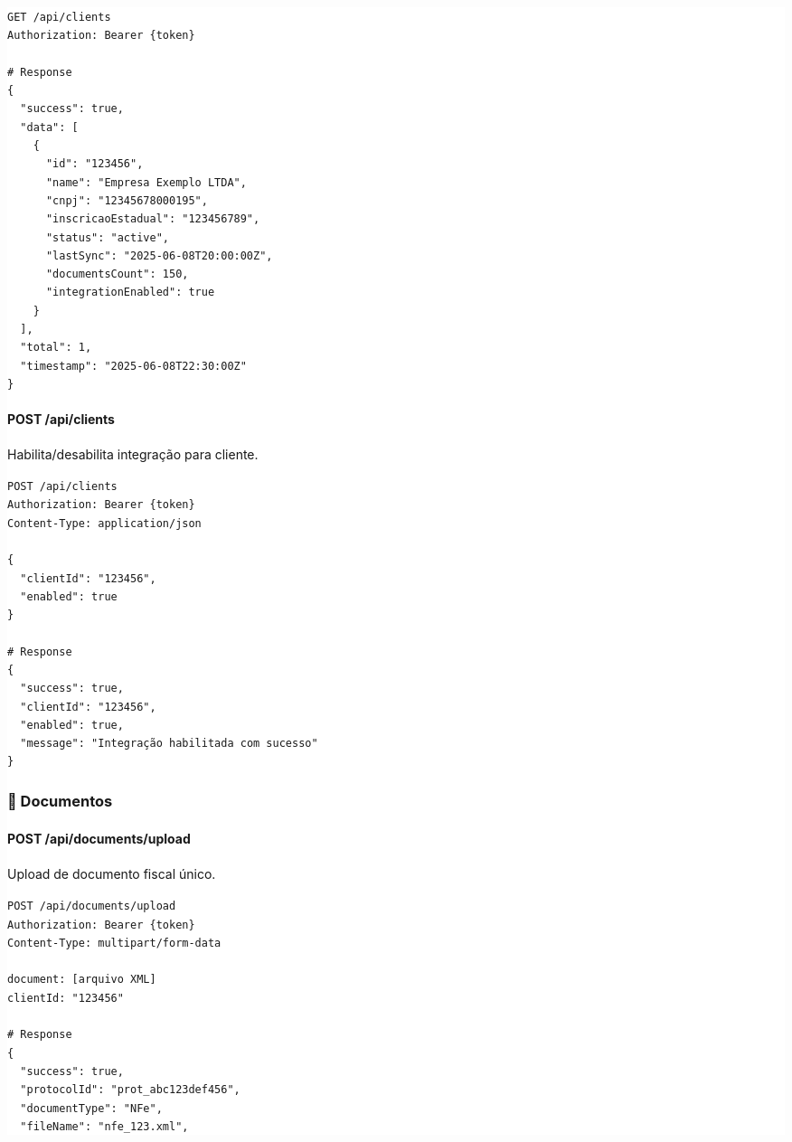 ```http
GET /api/clients
Authorization: Bearer {token}

# Response
{
  "success": true,
  "data": [
    {
      "id": "123456",
      "name": "Empresa Exemplo LTDA",
      "cnpj": "12345678000195",
      "inscricaoEstadual": "123456789",
      "status": "active",
      "lastSync": "2025-06-08T20:00:00Z",
      "documentsCount": 150,
      "integrationEnabled": true
    }
  ],
  "total": 1,
  "timestamp": "2025-06-08T22:30:00Z"
}
```

#### POST /api/clients
Habilita/desabilita integração para cliente.

```http
POST /api/clients
Authorization: Bearer {token}
Content-Type: application/json

{
  "clientId": "123456",
  "enabled": true
}

# Response
{
  "success": true,
  "clientId": "123456",
  "enabled": true,
  "message": "Integração habilitada com sucesso"
}
```

### 📄 Documentos

#### POST /api/documents/upload
Upload de documento fiscal único.

```http
POST /api/documents/upload
Authorization: Bearer {token}
Content-Type: multipart/form-data

document: [arquivo XML]
clientId: "123456"

# Response
{
  "success": true,
  "protocolId": "prot_abc123def456",
  "documentType": "NFe",
  "fileName": "nfe_123.xml",
```